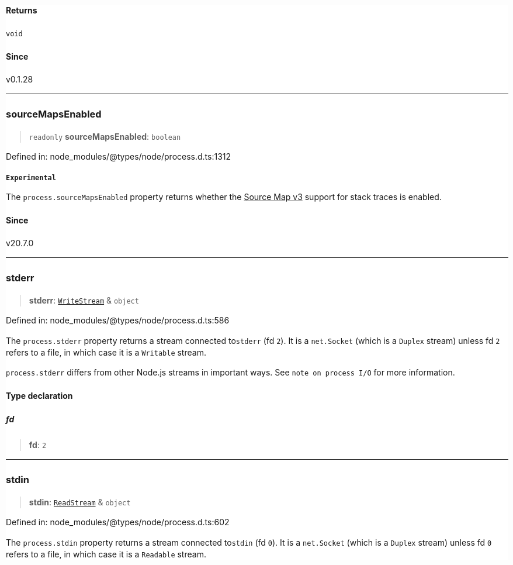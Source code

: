 #### Returns

`void`

#### Since

v0.1.28

***

### sourceMapsEnabled

> `readonly` **sourceMapsEnabled**: `boolean`

Defined in: node\_modules/@types/node/process.d.ts:1312

**`Experimental`**

The `process.sourceMapsEnabled` property returns whether the [Source Map v3](https://sourcemaps.info/spec.html) support for stack traces is enabled.

#### Since

v20.7.0

***

### stderr

> **stderr**: [`WriteStream`](WriteStream.md) & `object`

Defined in: node\_modules/@types/node/process.d.ts:586

The `process.stderr` property returns a stream connected to`stderr` (fd `2`). It is a `net.Socket` (which is a `Duplex` stream) unless fd `2` refers to a file, in which case it is
a `Writable` stream.

`process.stderr` differs from other Node.js streams in important ways. See `note on process I/O` for more information.

#### Type declaration

##### fd

> **fd**: `2`

***

### stdin

> **stdin**: [`ReadStream`](ReadStream.md) & `object`

Defined in: node\_modules/@types/node/process.d.ts:602

The `process.stdin` property returns a stream connected to`stdin` (fd `0`). It is a `net.Socket` (which is a `Duplex` stream) unless fd `0` refers to a file, in which case it is
a `Readable` stream.
